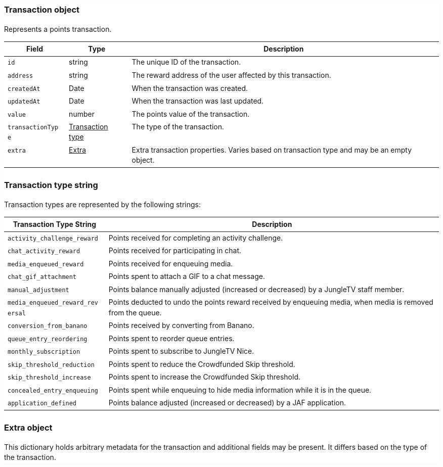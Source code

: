 
### Transaction object

Represents a points transaction.

| Field             | Type                                  | Description                                                                                |
| ----------------- | ------------------------------------- | ------------------------------------------------------------------------------------------ |
| `id`              | string                                | The unique ID of the transaction.                                                          |
| `address`         | string                                | The reward address of the user affected by this transaction.                               |
| `createdAt`       | Date                                  | When the transaction was created.                                                          |
| `updatedAt`       | Date                                  | When the transaction was last updated.                                                     |
| `value`           | number                                | The points value of the transaction.                                                       |
| `transactionType` | [Transaction type](#transaction-type) | The type of the transaction.                                                               |
| `extra`           | [Extra](#extra-object)                | Extra transaction properties. Varies based on transaction type and may be an empty object. |

### Transaction type string

Transaction types are represented by the following strings:

| Transaction Type String          | Description                                                                                                  |
| -------------------------------- | ------------------------------------------------------------------------------------------------------------ |
| `activity_challenge_reward`      | Points received for completing an activity challenge.                                                        |
| `chat_activity_reward`           | Points received for participating in chat.                                                                   |
| `media_enqueued_reward`          | Points received for enqueuing media.                                                                         |
| `chat_gif_attachment`            | Points spent to attach a GIF to a chat message.                                                              |
| `manual_adjustment`              | Points balance manually adjusted (increased or decreased) by a JungleTV staff member.                        |
| `media_enqueued_reward_reversal` | Points deducted to undo the points reward received by enqueuing media, when media is removed from the queue. |
| `conversion_from_banano`         | Points received by converting from Banano.                                                                   |
| `queue_entry_reordering`         | Points spent to reorder queue entries.                                                                       |
| `monthly_subscription`           | Points spent to subscribe to JungleTV Nice.                                                                  |
| `skip_threshold_reduction`       | Points spent to reduce the Crowdfunded Skip threshold.                                                       |
| `skip_threshold_increase`        | Points spent to increase the Crowdfunded Skip threshold.                                                     |
| `concealed_entry_enqueuing`      | Points spent while enqueuing to hide media information while it is in the queue.                             |
| `application_defined`            | Points balance adjusted (increased or decreased) by a JAF application.                                       |

### Extra object

This dictionary holds arbitrary metadata for the transaction and additional fields may be present.
It differs based on the type of the transaction.
